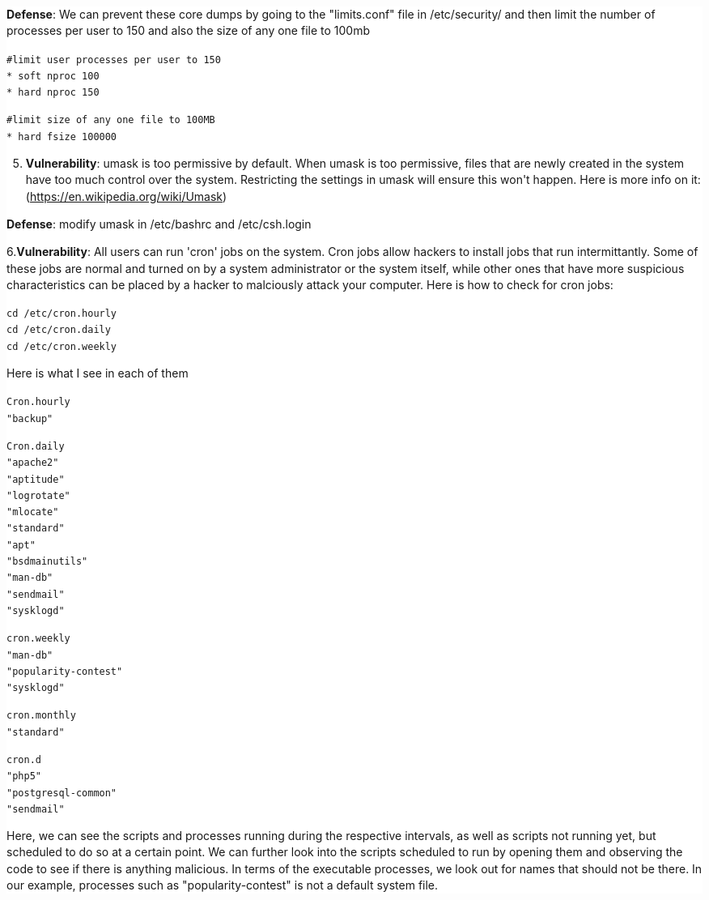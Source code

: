    __Defense__:
   We can prevent these core dumps by going to the "limits.conf" file in /etc/security/ and then limit the number of processes    per user to 150 and also the size of any one file to 100mb

```shell
#limit user processes per user to 150
* soft nproc 100
* hard nproc 150
```
```shell
#limit size of any one file to 100MB
* hard fsize 100000
```
5. __Vulnerability__:  umask is too permissive by default. When umask is too permissive, files that are newly created in the system have too much control over the system. Restricting the settings in umask will ensure this won't happen. Here is more info on it: (https://en.wikipedia.org/wiki/Umask)

__Defense__: modify umask in /etc/bashrc and /etc/csh.login

6.__Vulnerability__: All users can run 'cron' jobs on the system. Cron jobs allow hackers to install jobs that run intermittantly. Some of these jobs are normal and turned on by a system administrator or the system itself, while other ones that have more suspicious characteristics can be placed by a hacker to malciously attack your computer. Here is how to check for cron jobs:

```shell
cd /etc/cron.hourly
cd /etc/cron.daily
cd /etc/cron.weekly
```
Here is what I see in each of them
```shell
Cron.hourly
"backup"
```
```shell
Cron.daily
"apache2"
"aptitude"
"logrotate"
"mlocate"
"standard"
"apt"
"bsdmainutils"
"man-db"
"sendmail"
"sysklogd"
```
```shell
cron.weekly
"man-db"
"popularity-contest"
"sysklogd"
```
```shell
cron.monthly
"standard"
```
```shell
cron.d
"php5"
"postgresql-common"
"sendmail"
```
Here, we can see the scripts and processes running during the respective intervals, as well as scripts not running yet, but scheduled to do so at a certain point. We can further look into the scripts scheduled to run by opening them and observing the code to see if there is anything malicious. In terms of the executable processes, we look out for names that should not be there. In our example, processes such as "popularity-contest" is not a default system file.
